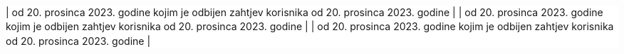 | od 20. prosinca 2023. godine kojim je odbijen zahtjev korisnika od 20. prosinca 2023. godine                                                                                                                                                                                                                                                                                                                                                                                                                                                                                                                                                                                                                                                                                                                                                                                                                                                                                                                                                                                                                                                                                                                                                                                                                                                                                                                                                                                                                                                                                                                                                                   |
| od 20. prosinca 2023. godine kojim je odbijen zahtjev korisnika od 20. prosinca 2023. godine                                                                                                                                                                                                                                                                                                                                                                                                                                                                                                                                                                                                                                                                                                                                                                                                                                                                                                                                                                                                                                                                                                                                                                                                                                                                                                                                                                                                                                                                                                                                                                   |
| od 20. prosinca 2023. godine kojim je odbijen zahtjev korisnika od 20. prosinca 2023. godine                                                                                                                                                                                                                                                                                                                                                                                                                                                                                                                                                                                                                                                                                                                                                                                                                                                                                                                                                                                                                                                                                                                                                                                                                                                                                                                                                                                                                                                                                                                                                                   |
